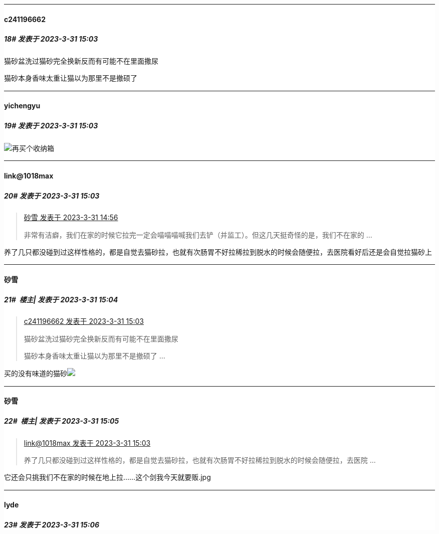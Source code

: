 *****

####  c241196662  
##### 18#       发表于 2023-3-31 15:03

猫砂盆洗过猫砂完全换新反而有可能不在里面撒尿

猫砂本身香味太重让猫以为那里不是撤硕了

*****

####  yichengyu  
##### 19#       发表于 2023-3-31 15:03

<img src="https://static.saraba1st.com/image/smiley/face2017/067.png" referrerpolicy="no-referrer">再买个收纳箱

*****

####  link@1018max  
##### 20#       发表于 2023-3-31 15:03

<blockquote><a href="httphttps://bbs.saraba1st.com/2b/forum.php?mod=redirect&amp;goto=findpost&amp;pid=60285826&amp;ptid=2126792" target="_blank">砂雪 发表于 2023-3-31 14:56</a>

非常有洁癖，我们在家的时候它拉完一定会喵喵喵喊我们去铲（并监工）。但这几天挺奇怪的是，我们不在家的 ...</blockquote>
养了几只都没碰到过这样性格的，都是自觉去猫砂拉，也就有次肠胃不好拉稀拉到脱水的时候会随便拉，去医院看好后还是会自觉拉猫砂上

*****

####  砂雪  
##### 21#         楼主| 发表于 2023-3-31 15:04

<blockquote><a href="httphttps://bbs.saraba1st.com/2b/forum.php?mod=redirect&amp;goto=findpost&amp;pid=60285919&amp;ptid=2126792" target="_blank">c241196662 发表于 2023-3-31 15:03</a>

猫砂盆洗过猫砂完全换新反而有可能不在里面撒尿

猫砂本身香味太重让猫以为那里不是撤硕了 ...</blockquote>
买的没有味道的猫砂<img src="https://static.saraba1st.com/image/smiley/face2017/267.png" referrerpolicy="no-referrer">

*****

####  砂雪  
##### 22#         楼主| 发表于 2023-3-31 15:05

<blockquote><a href="httphttps://bbs.saraba1st.com/2b/forum.php?mod=redirect&amp;goto=findpost&amp;pid=60285924&amp;ptid=2126792" target="_blank">link@1018max 发表于 2023-3-31 15:03</a>

养了几只都没碰到过这样性格的，都是自觉去猫砂拉，也就有次肠胃不好拉稀拉到脱水的时候会随便拉，去医院 ...</blockquote>
它还会只挑我们不在家的时候在地上拉……这个剑我今天就要贩.jpg

*****

####  lyde  
##### 23#       发表于 2023-3-31 15:06
